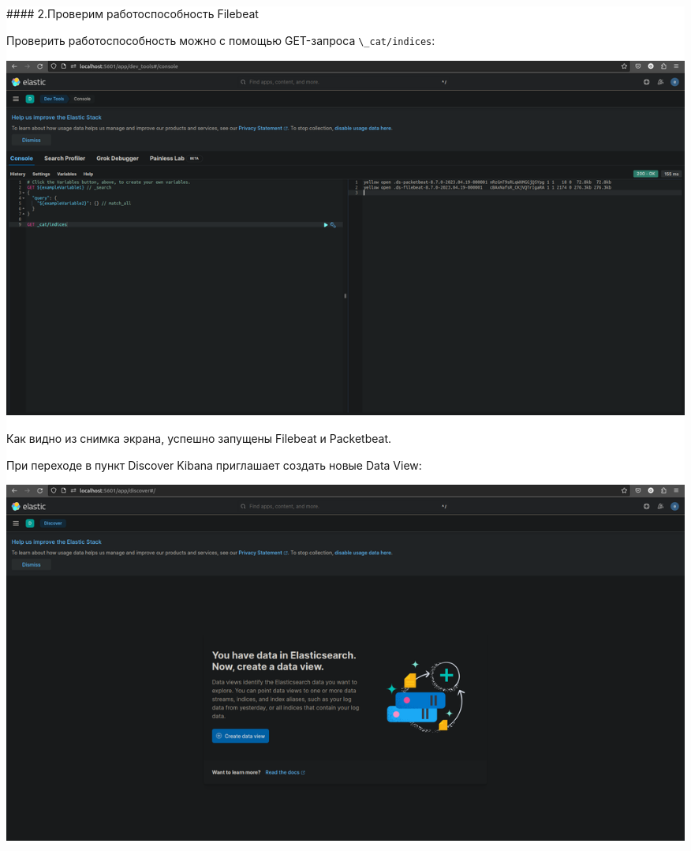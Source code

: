 

\#### 2.Проверим работоспособность Filebeat



Проверить работоспособность можно с помощью GET-запроса `\_cat/indices`:



![](./media/3.png)



Как видно из снимка экрана, успешно запущены Filebeat и Packetbeat.



При переходе в пункт Discover Kibana приглашает создать новые Data View:



![](./media/4.png)
